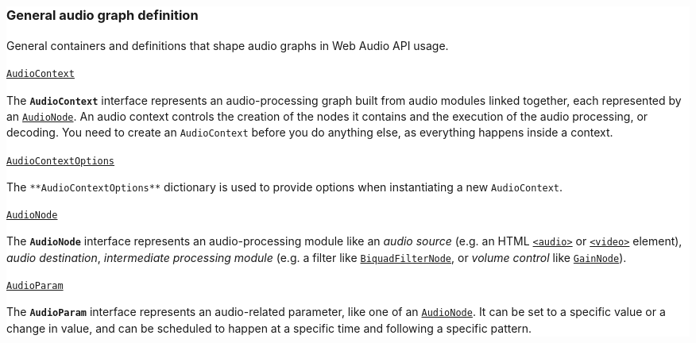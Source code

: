 


### General audio graph definition

General containers and definitions that shape audio graphs in Web Audio API usage.

[`AudioContext`](https://developer.mozilla.org/en-US/docs/Web/API/AudioContext "The AudioContext interface represents an audio-processing graph built from audio modules linked together, each represented by an AudioNode.")

The  **`AudioContext`**  interface represents an audio-processing graph built from audio modules linked together, each represented by an  [`AudioNode`](https://developer.mozilla.org/en-US/docs/Web/API/AudioNode "The AudioNode interface is a generic interface for representing an audio processing module. Examples include:"). An audio context controls the creation of the nodes it contains and the execution of the audio processing, or decoding. You need to create an  `AudioContext`  before you do anything else, as everything happens inside a context.

[`AudioContextOptions`](https://developer.mozilla.org/en-US/docs/Web/API/AudioContextOptions "The AudioContextOptions dictionary is used to specify configuration options when constructing a new AudioContext object to represent a graph of web audio nodes.")

The  `**AudioContextOptions**`  dictionary is used to provide options when instantiating a new  `AudioContext`.

[`AudioNode`](https://developer.mozilla.org/en-US/docs/Web/API/AudioNode "The AudioNode interface is a generic interface for representing an audio processing module. Examples include:")

The  **`AudioNode`**  interface represents an audio-processing module like an  _audio source_  (e.g. an HTML  [`<audio>`](https://developer.mozilla.org/en-US/docs/Web/HTML/Element/audio "The HTML <audio> element is used to embed sound content in documents. It may contain one or more audio sources, represented using the src attribute or the <source> element: the browser will choose the most suitable one. It can also be the destination for streamed media, using a MediaStream.")  or  [`<video>`](https://developer.mozilla.org/en-US/docs/Web/HTML/Element/video "The HTML Video element (<video>) embeds a media player which supports video playback into the document. You can use <video> for audio content as well, but the <audio> element may provide a more appropriate user experience.")  element),  _audio destination_,  _intermediate processing module_  (e.g. a filter like  [`BiquadFilterNode`](https://developer.mozilla.org/en-US/docs/Web/API/BiquadFilterNode "The BiquadFilterNode interface represents a simple low-order filter, and is created using the AudioContext.createBiquadFilter() method. It is an AudioNode that can represent different kinds of filters, tone control devices, and graphic equalizers."), or  _volume control_  like  [`GainNode`](https://developer.mozilla.org/en-US/docs/Web/API/GainNode "The GainNode interface represents a change in volume. It is an AudioNode audio-processing module that causes a given gain to be applied to the input data before its propagation to the output. A GainNode always has exactly one input and one output, both with the same number of channels.")).

[`AudioParam`](https://developer.mozilla.org/en-US/docs/Web/API/AudioParam "The Web Audio API's AudioParam interface represents an audio-related parameter, usually a parameter of an AudioNode (such as GainNode.gain).")

The  **`AudioParam`**  interface represents an audio-related parameter, like one of an  [`AudioNode`](https://developer.mozilla.org/en-US/docs/Web/API/AudioNode "The AudioNode interface is a generic interface for representing an audio processing module. Examples include:"). It can be set to a specific value or a change in value, and can be scheduled to happen at a specific time and following a specific pattern.
